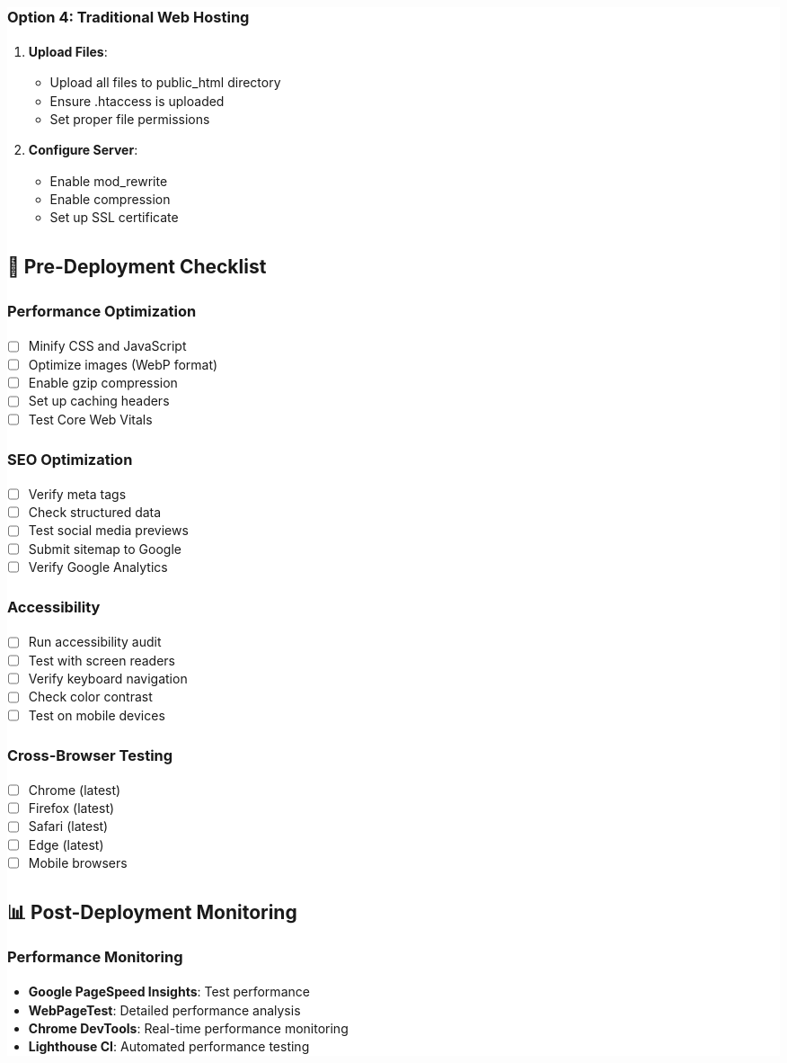 ### Option 4: Traditional Web Hosting

1. **Upload Files**:
   - Upload all files to public_html directory
   - Ensure .htaccess is uploaded
   - Set proper file permissions

2. **Configure Server**:
   - Enable mod_rewrite
   - Enable compression
   - Set up SSL certificate

## 🔧 Pre-Deployment Checklist

### Performance Optimization
- [ ] Minify CSS and JavaScript
- [ ] Optimize images (WebP format)
- [ ] Enable gzip compression
- [ ] Set up caching headers
- [ ] Test Core Web Vitals

### SEO Optimization
- [ ] Verify meta tags
- [ ] Check structured data
- [ ] Test social media previews
- [ ] Submit sitemap to Google
- [ ] Verify Google Analytics

### Accessibility
- [ ] Run accessibility audit
- [ ] Test with screen readers
- [ ] Verify keyboard navigation
- [ ] Check color contrast
- [ ] Test on mobile devices

### Cross-Browser Testing
- [ ] Chrome (latest)
- [ ] Firefox (latest)
- [ ] Safari (latest)
- [ ] Edge (latest)
- [ ] Mobile browsers

## 📊 Post-Deployment Monitoring

### Performance Monitoring
- **Google PageSpeed Insights**: Test performance
- **WebPageTest**: Detailed performance analysis
- **Chrome DevTools**: Real-time performance monitoring
- **Lighthouse CI**: Automated performance testing
